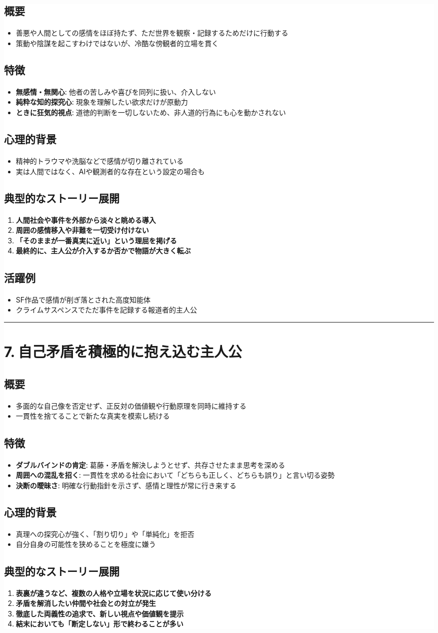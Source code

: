 ## 概要
- 善悪や人間としての感情をほぼ持たず、ただ世界を観察・記録するためだけに行動する  
- 策動や陰謀を起こすわけではないが、冷酷な傍観者的立場を貫く

## 特徴
- **無感情・無関心**: 他者の苦しみや喜びを同列に扱い、介入しない  
- **純粋な知的探究心**: 現象を理解したい欲求だけが原動力  
- **ときに狂気的視点**: 道徳的判断を一切しないため、非人道的行為にも心を動かされない

## 心理的背景
- 精神的トラウマや洗脳などで感情が切り離されている  
- 実は人間ではなく、AIや観測者的な存在という設定の場合も

## 典型的なストーリー展開
1. **人間社会や事件を外部から淡々と眺める導入**  
2. **周囲の感情移入や非難を一切受け付けない**  
3. **「そのままが一番真実に近い」という理屈を掲げる**  
4. **最終的に、主人公が介入するか否かで物語が大きく転ぶ**

## 活躍例
- SF作品で感情が削ぎ落とされた高度知能体  
- クライムサスペンスでただ事件を記録する報道者的主人公

---

# 7. 自己矛盾を積極的に抱え込む主人公

## 概要
- 多面的な自己像を否定せず、正反対の価値観や行動原理を同時に維持する  
- 一貫性を捨てることで新たな真実を模索し続ける

## 特徴
- **ダブルバインドの肯定**: 葛藤・矛盾を解決しようとせず、共存させたまま思考を深める  
- **周囲への混乱を招く**: 一貫性を求める社会において「どちらも正しく、どちらも誤り」と言い切る姿勢  
- **決断の曖昧さ**: 明確な行動指針を示さず、感情と理性が常に行き来する

## 心理的背景
- 真理への探究心が強く、「割り切り」や「単純化」を拒否  
- 自分自身の可能性を狭めることを極度に嫌う

## 典型的なストーリー展開
1. **表裏が違うなど、複数の人格や立場を状況に応じて使い分ける**  
2. **矛盾を解消したい仲間や社会との対立が発生**  
3. **徹底した両義性の追求で、新しい視点や価値観を提示**  
4. **結末においても「断定しない」形で終わることが多い**
